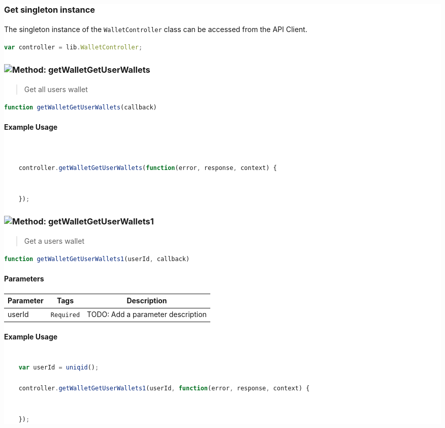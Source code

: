 ### Get singleton instance

The singleton instance of the ``` WalletController ``` class can be accessed from the API Client.

```javascript
var controller = lib.WalletController;
```

### <a name="get_wallet_get_user_wallets"></a>![Method: ](https://apidocs.io/img/method.png ".WalletController.getWalletGetUserWallets") getWalletGetUserWallets

> Get all users wallet


```javascript
function getWalletGetUserWallets(callback)
```

#### Example Usage

```javascript


    controller.getWalletGetUserWallets(function(error, response, context) {

    
    });
```



### <a name="get_wallet_get_user_wallets1"></a>![Method: ](https://apidocs.io/img/method.png ".WalletController.getWalletGetUserWallets1") getWalletGetUserWallets1

> Get a users wallet


```javascript
function getWalletGetUserWallets1(userId, callback)
```
#### Parameters

| Parameter | Tags | Description |
|-----------|------|-------------|
| userId |  ``` Required ```  | TODO: Add a parameter description |



#### Example Usage

```javascript

    var userId = uniqid();

    controller.getWalletGetUserWallets1(userId, function(error, response, context) {

    
    });
```

